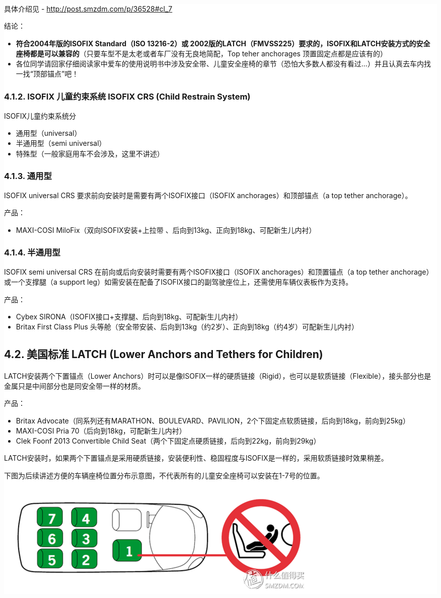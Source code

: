 具体介绍见 - <http://post.smzdm.com/p/36528#cl_7>

结论：

* **符合2004年版的ISOFIX Standard（ISO 13216-2）或 2002版的LATCH（FMVSS225）要求的，ISOFIX和LATCH安装方式的安全座椅都是可以兼容的**（只要车型不是太老或者车厂没有无良地简配，Top teher anchorages 顶置固定点都是应该有的）
* 各位同学请回家仔细阅读家中爱车的使用说明书中涉及安全带、儿童安全座椅的章节（恐怕大多数人都没有看过...）并且认真去车内找一找“顶部锚点”吧！

### 4.1.2. ISOFIX 儿童约束系统 ISOFIX CRS (Child Restrain System)

ISOFIX儿童约束系统分

* 通用型（universal）
* 半通用型（semi universal）
* 特殊型（一般家庭用车不会涉及，这里不讲述）

### 4.1.3. 通用型

ISOFIX universal CRS 要求前向安装时是需要有两个ISOFIX接口（ISOFIX anchorages）和顶部锚点（a top tether anchorage）。

产品：

* MAXI-COSI MiloFix（双向ISOFIX安装+上拉带 、后向到13kg、正向到18kg、可配新生儿内衬）

### 4.1.4. 半通用型

ISOFIX semi universal CRS 在前向或后向安装时需要有两个ISOFIX接口（ISOFIX anchorages）和顶置锚点（a top tether anchorage）或一个支撑腿（a support leg）如需安装在配备了ISOFIX接口的副驾驶座位上，还需使用车辆仪表板作为支持。

产品：

* Cybex SIRONA（ISOFIX接口+支撑腿、后向到18kg、可配新生儿内衬）
* Britax First Class Plus 头等舱（安全带安装、后向到13kg（约2岁）、正向到18kg（约4岁）可配新生儿内衬）

## 4.2. 美国标准 LATCH (Lower Anchors and Tethers for Children)

LATCH安装两个下置锚点（Lower Anchors）时可以是像ISOFIX一样的硬质链接（Rigid），也可以是软质链接（Flexible），接头部分也是金属只是中间部分也是同安全带一样的材质。

产品：

* Britax Advocate（同系列还有MARATHON、BOULEVARD、PAVILION，2个下固定点软质链接，后向到18kg，前向到25kg）
* MAXI-COSI Pria 70（后向到18kg，可配新生儿内衬）
* Clek Foonf 2013 Convertible Child Seat（两个下固定点硬质链接，后向到22kg，前向到29kg）

LATCH安装时，如果两个下置锚点是采用硬质链接，安装便利性、稳固程度与ISOFIX是一样的，采用软质链接时效果稍差。

下图为后续讲述方便的车辆座椅位置分布示意图，不代表所有的儿童安全座椅可以安装在1-7号的位置。

![座椅位置](seats_position.jpg)
